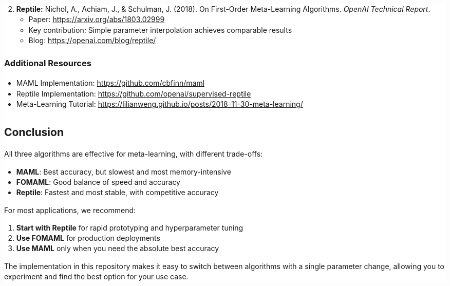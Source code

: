 2. **Reptile:** Nichol, A., Achiam, J., & Schulman, J. (2018). On First-Order Meta-Learning Algorithms. *OpenAI Technical Report*.
   - Paper: https://arxiv.org/abs/1803.02999
   - Key contribution: Simple parameter interpolation achieves comparable results
   - Blog: https://openai.com/blog/reptile/

### Additional Resources
- MAML Implementation: https://github.com/cbfinn/maml
- Reptile Implementation: https://github.com/openai/supervised-reptile
- Meta-Learning Tutorial: https://lilianweng.github.io/posts/2018-11-30-meta-learning/

## Conclusion

All three algorithms are effective for meta-learning, with different trade-offs:

- **MAML**: Best accuracy, but slowest and most memory-intensive
- **FOMAML**: Good balance of speed and accuracy
- **Reptile**: Fastest and most stable, with competitive accuracy

For most applications, we recommend:
1. **Start with Reptile** for rapid prototyping and hyperparameter tuning
2. **Use FOMAML** for production deployments
3. **Use MAML** only when you need the absolute best accuracy

The implementation in this repository makes it easy to switch between algorithms with a single parameter change, allowing you to experiment and find the best option for your use case.